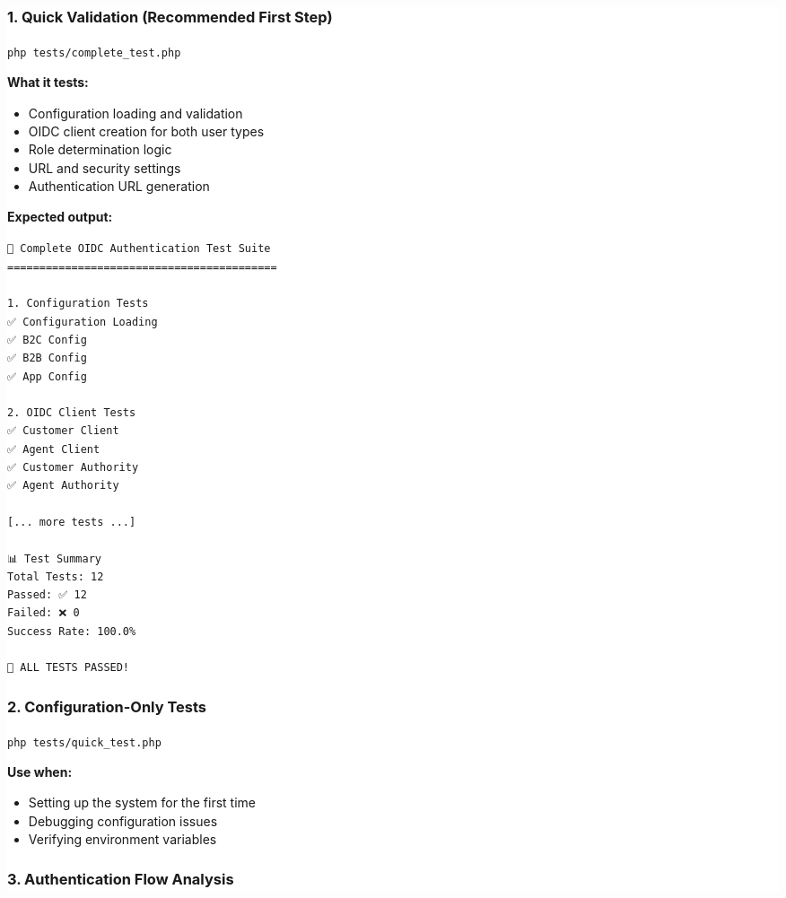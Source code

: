 ### 1. Quick Validation (Recommended First Step)

```bash
php tests/complete_test.php
```

**What it tests:**
- Configuration loading and validation
- OIDC client creation for both user types
- Role determination logic
- URL and security settings
- Authentication URL generation

**Expected output:**
```
🔐 Complete OIDC Authentication Test Suite
==========================================

1. Configuration Tests
✅ Configuration Loading
✅ B2C Config  
✅ B2B Config
✅ App Config

2. OIDC Client Tests  
✅ Customer Client
✅ Agent Client
✅ Customer Authority
✅ Agent Authority

[... more tests ...]

📊 Test Summary
Total Tests: 12
Passed: ✅ 12
Failed: ❌ 0
Success Rate: 100.0%

🎉 ALL TESTS PASSED!
```

### 2. Configuration-Only Tests

```bash
php tests/quick_test.php
```

**Use when:**
- Setting up the system for the first time
- Debugging configuration issues
- Verifying environment variables

### 3. Authentication Flow Analysis
